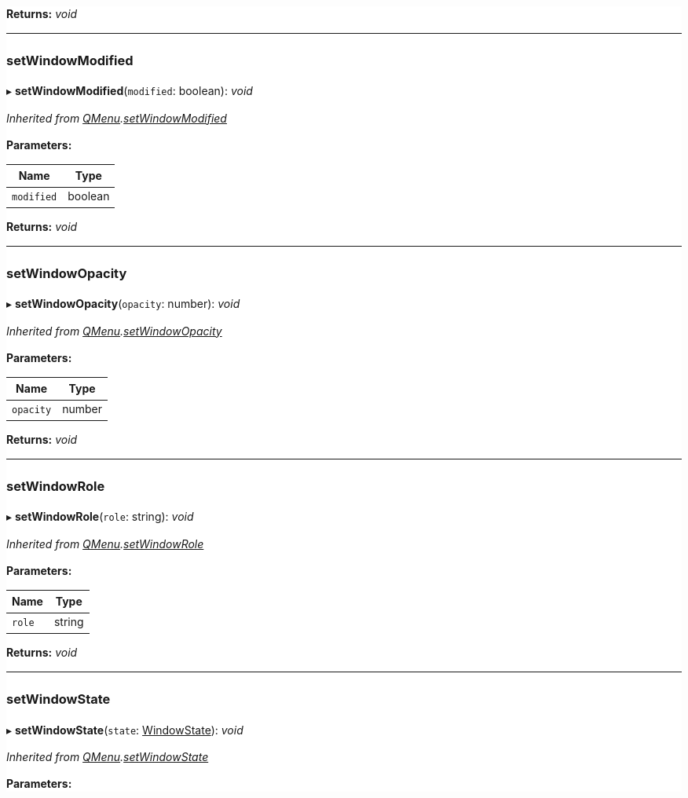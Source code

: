 **Returns:** *void*

___

###  setWindowModified

▸ **setWindowModified**(`modified`: boolean): *void*

*Inherited from [QMenu](qmenu.md).[setWindowModified](qmenu.md#setwindowmodified)*

**Parameters:**

Name | Type |
------ | ------ |
`modified` | boolean |

**Returns:** *void*

___

###  setWindowOpacity

▸ **setWindowOpacity**(`opacity`: number): *void*

*Inherited from [QMenu](qmenu.md).[setWindowOpacity](qmenu.md#setwindowopacity)*

**Parameters:**

Name | Type |
------ | ------ |
`opacity` | number |

**Returns:** *void*

___

###  setWindowRole

▸ **setWindowRole**(`role`: string): *void*

*Inherited from [QMenu](qmenu.md).[setWindowRole](qmenu.md#setwindowrole)*

**Parameters:**

Name | Type |
------ | ------ |
`role` | string |

**Returns:** *void*

___

###  setWindowState

▸ **setWindowState**(`state`: [WindowState](../enums/windowstate.md)): *void*

*Inherited from [QMenu](qmenu.md).[setWindowState](qmenu.md#setwindowstate)*

**Parameters:**

